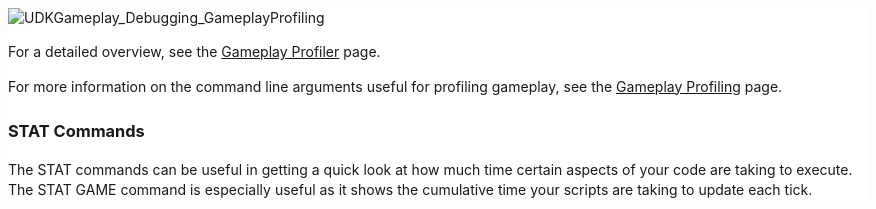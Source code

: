 ![UDKGameplay_Debugging_GameplayProfiling](...\..\..\..\assets\UDKGameplay_Debugging_GameplayProfiling.jpg)

For a detailed overview, see the [Gameplay Profiler](https://api.unrealengine.com/udk/Three/GameplayProfiler.html) page.

For more information on the command line arguments useful for profiling gameplay, see the [Gameplay Profiling](https://api.unrealengine.com/udk/Three/GameplayProfiling) page.

### STAT Commands

The STAT commands can be useful in getting a quick look at how much time certain aspects of your code are taking to execute. The STAT GAME command is especially useful as it shows the cumulative time your scripts are taking to update each tick.
